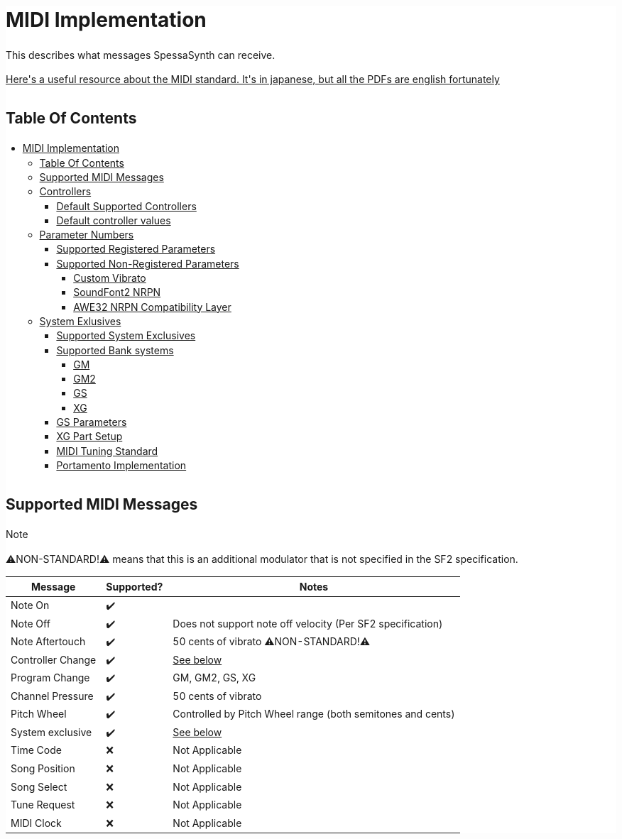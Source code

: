 # MIDI Implementation
This describes what messages SpessaSynth can receive.

[Here's a useful resource about the MIDI standard. It's in japanese, but all the PDFs are english fortunately](https://amei.or.jp/midistandardcommittee/RP&CAj.html)

## Table Of Contents

* [MIDI Implementation](#midi-implementation)
  * [Table Of Contents](#table-of-contents)
  * [Supported MIDI Messages](#supported-midi-messages)
  * [Controllers](#controllers)
    * [Default Supported Controllers](#default-supported-controllers)
    * [Default controller values](#default-controller-values)
  * [Parameter Numbers](#parameter-numbers)
    * [Supported Registered Parameters](#supported-registered-parameters)
    * [Supported Non-Registered Parameters](#supported-non-registered-parameters)
      * [Custom Vibrato](#custom-vibrato)
      * [SoundFont2 NRPN](#soundfont2-nrpn)
      * [AWE32 NRPN Compatibility Layer](#awe32-nrpn-compatibility-layer)
  * [System Exlusives](#system-exlusives)
    * [Supported System Exclusives](#supported-system-exclusives)
    * [Supported Bank systems](#supported-bank-systems)
      * [GM](#gm)
      * [GM2](#gm2)
      * [GS](#gs)
      * [XG](#xg)
    * [GS Parameters](#gs-parameters)
    * [XG Part Setup](#xg-part-setup)
    * [MIDI Tuning Standard](#midi-tuning-standard)
    * [Portamento Implementation](#portamento-implementation)


## Supported MIDI Messages

> [!NOTE]
> ⚠️NON-STANDARD!⚠️ means that this is an additional modulator that is not specified in the SF2 specification.

| Message           | Supported? | Notes                                                                          |
|-------------------|------------|--------------------------------------------------------------------------------|
| Note On           | ✔️         |                                                                                |
 | Note Off          | ✔️         | Does not support note off velocity (Per SF2 specification)                     |
| Note Aftertouch   | ✔️         | 50 cents of vibrato ⚠️NON-STANDARD!⚠️                                          |
| Controller Change | ✔️         | [See below](#default-supported-controllers)                                    |
| Program Change    | ✔️         | GM, GM2, GS, XG                                                                |
| Channel Pressure  | ✔️         | 50 cents of vibrato                                                            |
| Pitch Wheel       | ✔️         | Controlled by Pitch Wheel range (both semitones and cents)                     |
| System exclusive  | ✔️         | [See below](#supported-system-exclusives)                                      |
| Time Code         | ❌          | Not Applicable                                                                 |
| Song Position     | ❌          | Not Applicable                                                                 |
| Song Select       | ❌          | Not Applicable                                                                 |
| Tune Request      | ❌          | Not Applicable                                                                 |
| MIDI Clock        | ❌          | Not Applicable                                                                 |